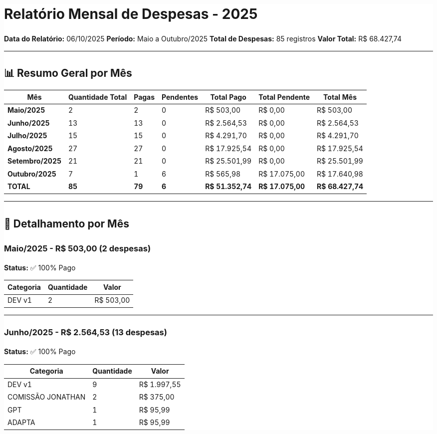 # Relatório Mensal de Despesas - 2025

**Data do Relatório:** 06/10/2025
**Período:** Maio a Outubro/2025
**Total de Despesas:** 85 registros
**Valor Total:** R$ 68.427,74

---

## 📊 Resumo Geral por Mês

| Mês | Quantidade Total | Pagas | Pendentes | Total Pago | Total Pendente | Total Mês |
|-----|-----------------|-------|-----------|------------|----------------|-----------|
| **Maio/2025** | 2 | 2 | 0 | R$ 503,00 | R$ 0,00 | R$ 503,00 |
| **Junho/2025** | 13 | 13 | 0 | R$ 2.564,53 | R$ 0,00 | R$ 2.564,53 |
| **Julho/2025** | 15 | 15 | 0 | R$ 4.291,70 | R$ 0,00 | R$ 4.291,70 |
| **Agosto/2025** | 27 | 27 | 0 | R$ 17.925,54 | R$ 0,00 | R$ 17.925,54 |
| **Setembro/2025** | 21 | 21 | 0 | R$ 25.501,99 | R$ 0,00 | R$ 25.501,99 |
| **Outubro/2025** | 7 | 1 | 6 | R$ 565,98 | R$ 17.075,00 | R$ 17.640,98 |
| **TOTAL** | **85** | **79** | **6** | **R$ 51.352,74** | **R$ 17.075,00** | **R$ 68.427,74** |

---

## 📅 Detalhamento por Mês

### Maio/2025 - R$ 503,00 (2 despesas)

**Status:** ✅ 100% Pago

| Categoria | Quantidade | Valor |
|-----------|-----------|-------|
| DEV v1 | 2 | R$ 503,00 |

---

### Junho/2025 - R$ 2.564,53 (13 despesas)

**Status:** ✅ 100% Pago

| Categoria | Quantidade | Valor |
|-----------|-----------|-------|
| DEV v1 | 9 | R$ 1.997,55 |
| COMISSÃO JONATHAN | 2 | R$ 375,00 |
| GPT | 1 | R$ 95,99 |
| ADAPTA | 1 | R$ 95,99 |

